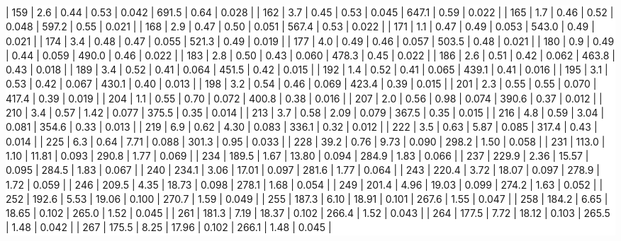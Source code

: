 | 159 | 2.6 | 0.44 | 0.53 | 0.042 | 691.5 | 0.64 | 0.028 |
| 162 | 3.7 | 0.45 | 0.53 | 0.045 | 647.1 | 0.59 | 0.022 |
| 165 | 1.7 | 0.46 | 0.52 | 0.048 | 597.2 | 0.55 | 0.021 |
| 168 | 2.9 | 0.47 | 0.50 | 0.051 | 567.4 | 0.53 | 0.022 |
| 171 | 1.1 | 0.47 | 0.49 | 0.053 | 543.0 | 0.49 | 0.021 |
| 174 | 3.4 | 0.48 | 0.47 | 0.055 | 521.3 | 0.49 | 0.019 |
| 177 | 4.0 | 0.49 | 0.46 | 0.057 | 503.5 | 0.48 | 0.021 |
| 180 | 0.9 | 0.49 | 0.44 | 0.059 | 490.0 | 0.46 | 0.022 |
| 183 | 2.8 | 0.50 | 0.43 | 0.060 | 478.3 | 0.45 | 0.022 |
| 186 | 2.6 | 0.51 | 0.42 | 0.062 | 463.8 | 0.43 | 0.018 |
| 189 | 3.4 | 0.52 | 0.41 | 0.064 | 451.5 | 0.42 | 0.015 |
| 192 | 1.4 | 0.52 | 0.41 | 0.065 | 439.1 | 0.41 | 0.016 |
| 195 | 3.1 | 0.53 | 0.42 | 0.067 | 430.1 | 0.40 | 0.013 |
| 198 | 3.2 | 0.54 | 0.46 | 0.069 | 423.4 | 0.39 | 0.015 |
| 201 | 2.3 | 0.55 | 0.55 | 0.070 | 417.4 | 0.39 | 0.019 |
| 204 | 1.1 | 0.55 | 0.70 | 0.072 | 400.8 | 0.38 | 0.016 |
| 207 | 2.0 | 0.56 | 0.98 | 0.074 | 390.6 | 0.37 | 0.012 |
| 210 | 3.4 | 0.57 | 1.42 | 0.077 | 375.5 | 0.35 | 0.014 |
| 213 | 3.7 | 0.58 | 2.09 | 0.079 | 367.5 | 0.35 | 0.015 |
| 216 | 4.8 | 0.59 | 3.04 | 0.081 | 354.6 | 0.33 | 0.013 |
| 219 | 6.9 | 0.62 | 4.30 | 0.083 | 336.1 | 0.32 | 0.012 |
| 222 | 3.5 | 0.63 | 5.87 | 0.085 | 317.4 | 0.43 | 0.014 |
| 225 | 6.3 | 0.64 | 7.71 | 0.088 | 301.3 | 0.95 | 0.033 |
| 228 | 39.2 | 0.76 | 9.73 | 0.090 | 298.2 | 1.50 | 0.058 |
| 231 | 113.0 | 1.10 | 11.81 | 0.093 | 290.8 | 1.77 | 0.069 |
| 234 | 189.5 | 1.67 | 13.80 | 0.094 | 284.9 | 1.83 | 0.066 |
| 237 | 229.9 | 2.36 | 15.57 | 0.095 | 284.5 | 1.83 | 0.067 |
| 240 | 234.1 | 3.06 | 17.01 | 0.097 | 281.6 | 1.77 | 0.064 |
| 243 | 220.4 | 3.72 | 18.07 | 0.097 | 278.9 | 1.72 | 0.059 |
| 246 | 209.5 | 4.35 | 18.73 | 0.098 | 278.1 | 1.68 | 0.054 |
| 249 | 201.4 | 4.96 | 19.03 | 0.099 | 274.2 | 1.63 | 0.052 |
| 252 | 192.6 | 5.53 | 19.06 | 0.100 | 270.7 | 1.59 | 0.049 |
| 255 | 187.3 | 6.10 | 18.91 | 0.101 | 267.6 | 1.55 | 0.047 |
| 258 | 184.2 | 6.65 | 18.65 | 0.102 | 265.0 | 1.52 | 0.045 |
| 261 | 181.3 | 7.19 | 18.37 | 0.102 | 266.4 | 1.52 | 0.043 |
| 264 | 177.5 | 7.72 | 18.12 | 0.103 | 265.5 | 1.48 | 0.042 |
| 267 | 175.5 | 8.25 | 17.96 | 0.102 | 266.1 | 1.48 | 0.045 |